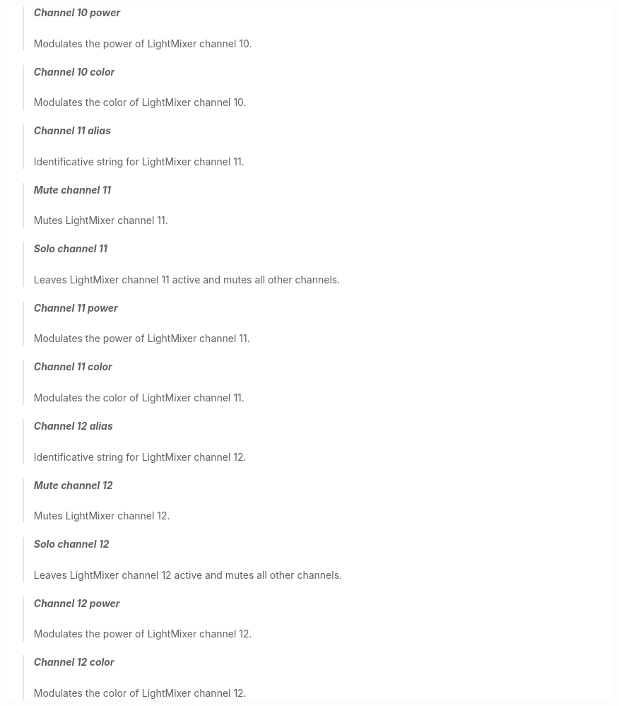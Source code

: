 > ##### Channel 10 power
> Modulates the power of LightMixer channel 10.

> ##### Channel 10 color
> Modulates the color of LightMixer channel 10.

> ##### Channel 11 alias
> Identificative string for LightMixer channel 11.

> ##### Mute channel 11
> Mutes LightMixer channel 11.

> ##### Solo channel 11
> Leaves LightMixer channel 11 active and mutes all other channels.

> ##### Channel 11 power
> Modulates the power of LightMixer channel 11.

> ##### Channel 11 color
> Modulates the color of LightMixer channel 11.

> ##### Channel 12 alias
> Identificative string for LightMixer channel 12.

> ##### Mute channel 12
> Mutes LightMixer channel 12.

> ##### Solo channel 12
> Leaves LightMixer channel 12 active and mutes all other channels.

> ##### Channel 12 power
> Modulates the power of LightMixer channel 12.

> ##### Channel 12 color
> Modulates the color of LightMixer channel 12.

